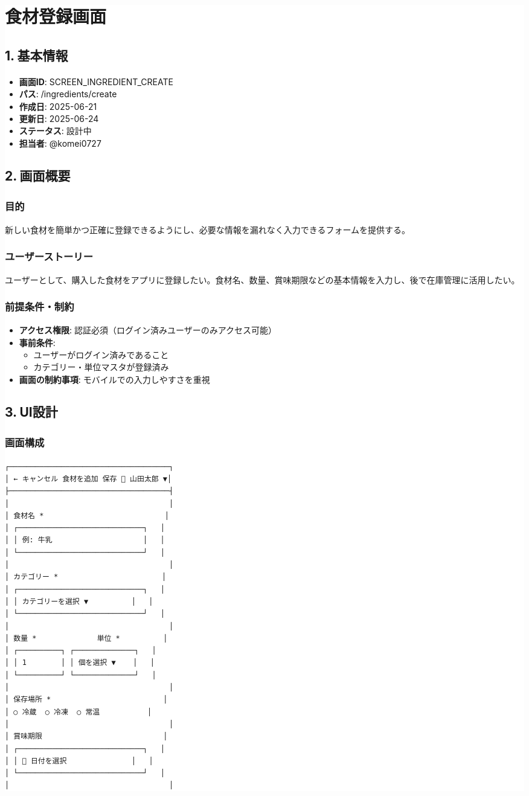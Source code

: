 # 食材登録画面

## 1. 基本情報

- **画面ID**: SCREEN_INGREDIENT_CREATE
- **パス**: /ingredients/create
- **作成日**: 2025-06-21
- **更新日**: 2025-06-24
- **ステータス**: 設計中
- **担当者**: @komei0727

## 2. 画面概要

### 目的

新しい食材を簡単かつ正確に登録できるようにし、必要な情報を漏れなく入力できるフォームを提供する。

### ユーザーストーリー

ユーザーとして、購入した食材をアプリに登録したい。食材名、数量、賞味期限などの基本情報を入力し、後で在庫管理に活用したい。

### 前提条件・制約

- **アクセス権限**: 認証必須（ログイン済みユーザーのみアクセス可能）
- **事前条件**:
  - ユーザーがログイン済みであること
  - カテゴリー・単位マスタが登録済み
- **画面の制約事項**: モバイルでの入力しやすさを重視

## 3. UI設計

### 画面構成

```
┌─────────────────────────────────────┐
│ ← キャンセル 食材を追加 保存 👤 山田太郎 ▼│
├─────────────────────────────────────┤
│                                     │
│ 食材名 *                            │
│ ┌─────────────────────────────┐   │
│ │ 例: 牛乳                     │   │
│ └─────────────────────────────┘   │
│                                     │
│ カテゴリー *                        │
│ ┌─────────────────────────────┐   │
│ │ カテゴリーを選択 ▼          │   │
│ └─────────────────────────────┘   │
│                                     │
│ 数量 *              単位 *          │
│ ┌──────────┐ ┌──────────────┐   │
│ │ 1        │ │ 個を選択 ▼    │   │
│ └──────────┘ └──────────────┘   │
│                                     │
│ 保存場所 *                          │
│ ○ 冷蔵  ○ 冷凍  ○ 常温           │
│                                     │
│ 賞味期限                            │
│ ┌─────────────────────────────┐   │
│ │ 📅 日付を選択               │   │
│ └─────────────────────────────┘   │
│                                     │
```